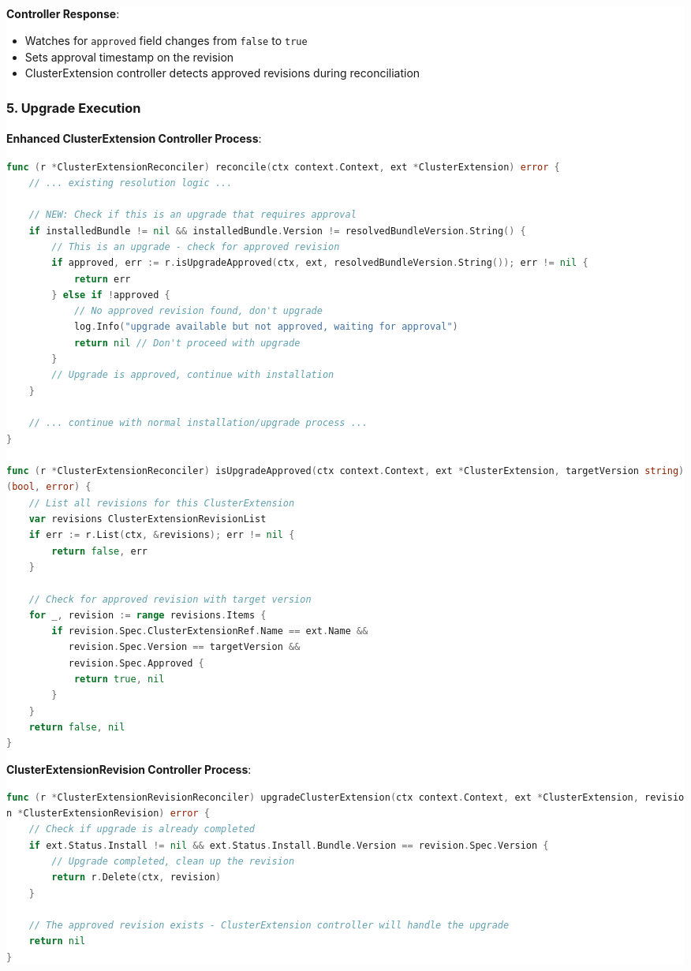 **Controller Response**: 
- Watches for `approved` field changes from `false` to `true`
- Sets approval timestamp on the revision
- ClusterExtension controller detects approved revisions during reconciliation

### 5. Upgrade Execution

**Enhanced ClusterExtension Controller Process**:
```go
func (r *ClusterExtensionReconciler) reconcile(ctx context.Context, ext *ClusterExtension) error {
    // ... existing resolution logic ...
    
    // NEW: Check if this is an upgrade that requires approval
    if installedBundle != nil && installedBundle.Version != resolvedBundleVersion.String() {
        // This is an upgrade - check for approved revision
        if approved, err := r.isUpgradeApproved(ctx, ext, resolvedBundleVersion.String()); err != nil {
            return err
        } else if !approved {
            // No approved revision found, don't upgrade
            log.Info("upgrade available but not approved, waiting for approval")
            return nil // Don't proceed with upgrade
        }
        // Upgrade is approved, continue with installation
    }
    
    // ... continue with normal installation/upgrade process ...
}

func (r *ClusterExtensionReconciler) isUpgradeApproved(ctx context.Context, ext *ClusterExtension, targetVersion string) (bool, error) {
    // List all revisions for this ClusterExtension
    var revisions ClusterExtensionRevisionList
    if err := r.List(ctx, &revisions); err != nil {
        return false, err
    }
    
    // Check for approved revision with target version
    for _, revision := range revisions.Items {
        if revision.Spec.ClusterExtensionRef.Name == ext.Name &&
           revision.Spec.Version == targetVersion &&
           revision.Spec.Approved {
            return true, nil
        }
    }
    return false, nil
}
```

**ClusterExtensionRevision Controller Process**:
```go
func (r *ClusterExtensionRevisionReconciler) upgradeClusterExtension(ctx context.Context, ext *ClusterExtension, revision *ClusterExtensionRevision) error {
    // Check if upgrade is already completed
    if ext.Status.Install != nil && ext.Status.Install.Bundle.Version == revision.Spec.Version {
        // Upgrade completed, clean up the revision
        return r.Delete(ctx, revision)
    }
    
    // The approved revision exists - ClusterExtension controller will handle the upgrade
    return nil
}
```
